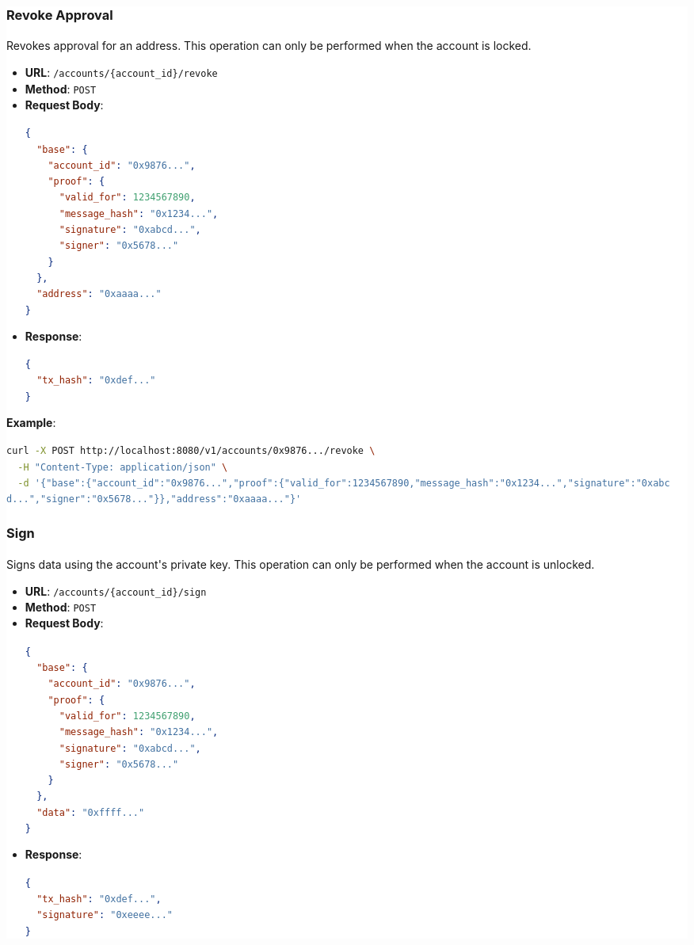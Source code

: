 ### Revoke Approval

Revokes approval for an address. This operation can only be performed when the account is locked.

- **URL**: `/accounts/{account_id}/revoke`
- **Method**: `POST`
- **Request Body**:
  ```json
  {
    "base": {
      "account_id": "0x9876...",
      "proof": {
        "valid_for": 1234567890,
        "message_hash": "0x1234...",
        "signature": "0xabcd...",
        "signer": "0x5678..."
      }
    },
    "address": "0xaaaa..."
  }
  ```
- **Response**:
  ```json
  {
    "tx_hash": "0xdef..."
  }
  ```

**Example**:

```bash
curl -X POST http://localhost:8080/v1/accounts/0x9876.../revoke \
  -H "Content-Type: application/json" \
  -d '{"base":{"account_id":"0x9876...","proof":{"valid_for":1234567890,"message_hash":"0x1234...","signature":"0xabcd...","signer":"0x5678..."}},"address":"0xaaaa..."}'
```

### Sign

Signs data using the account's private key. This operation can only be performed when the account is unlocked.

- **URL**: `/accounts/{account_id}/sign`
- **Method**: `POST`
- **Request Body**:
  ```json
  {
    "base": {
      "account_id": "0x9876...",
      "proof": {
        "valid_for": 1234567890,
        "message_hash": "0x1234...",
        "signature": "0xabcd...",
        "signer": "0x5678..."
      }
    },
    "data": "0xffff..."
  }
  ```
- **Response**:
  ```json
  {
    "tx_hash": "0xdef...",
    "signature": "0xeeee..."
  }
  ```
